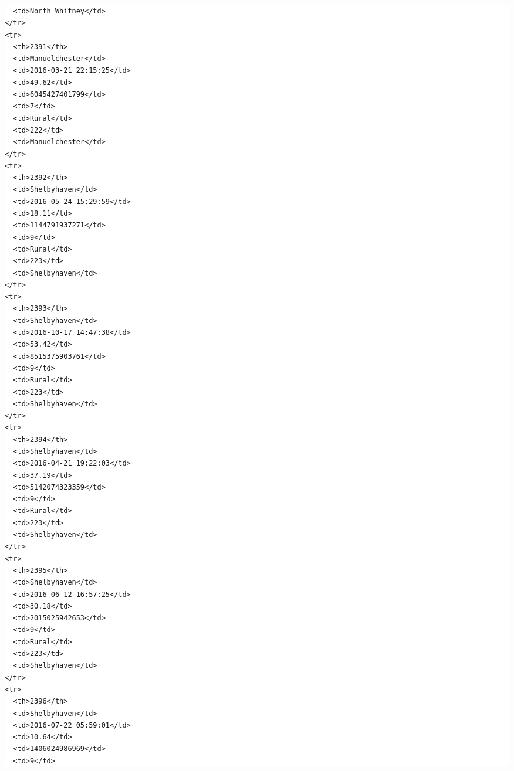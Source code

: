       <td>North Whitney</td>
    </tr>
    <tr>
      <th>2391</th>
      <td>Manuelchester</td>
      <td>2016-03-21 22:15:25</td>
      <td>49.62</td>
      <td>6045427401799</td>
      <td>7</td>
      <td>Rural</td>
      <td>222</td>
      <td>Manuelchester</td>
    </tr>
    <tr>
      <th>2392</th>
      <td>Shelbyhaven</td>
      <td>2016-05-24 15:29:59</td>
      <td>18.11</td>
      <td>1144791937271</td>
      <td>9</td>
      <td>Rural</td>
      <td>223</td>
      <td>Shelbyhaven</td>
    </tr>
    <tr>
      <th>2393</th>
      <td>Shelbyhaven</td>
      <td>2016-10-17 14:47:38</td>
      <td>53.42</td>
      <td>8515375903761</td>
      <td>9</td>
      <td>Rural</td>
      <td>223</td>
      <td>Shelbyhaven</td>
    </tr>
    <tr>
      <th>2394</th>
      <td>Shelbyhaven</td>
      <td>2016-04-21 19:22:03</td>
      <td>37.19</td>
      <td>5142074323359</td>
      <td>9</td>
      <td>Rural</td>
      <td>223</td>
      <td>Shelbyhaven</td>
    </tr>
    <tr>
      <th>2395</th>
      <td>Shelbyhaven</td>
      <td>2016-06-12 16:57:25</td>
      <td>30.18</td>
      <td>2015025942653</td>
      <td>9</td>
      <td>Rural</td>
      <td>223</td>
      <td>Shelbyhaven</td>
    </tr>
    <tr>
      <th>2396</th>
      <td>Shelbyhaven</td>
      <td>2016-07-22 05:59:01</td>
      <td>10.64</td>
      <td>1406024986969</td>
      <td>9</td>